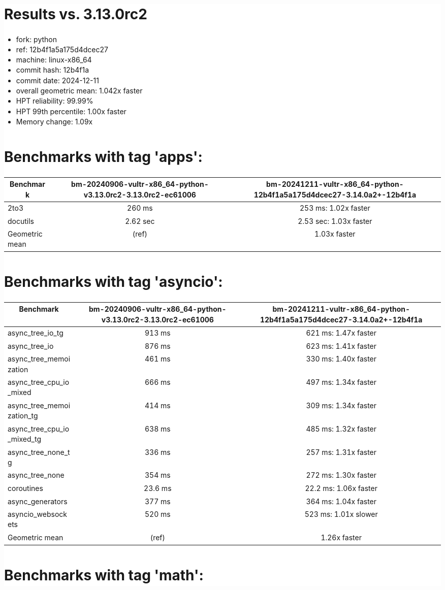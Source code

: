 # Results vs. 3.13.0rc2

- fork: python
- ref: 12b4f1a5a175d4dcec27
- machine: linux-x86_64
- commit hash: 12b4f1a
- commit date: 2024-12-11
- overall geometric mean: 1.042x faster
- HPT reliability: 99.99%
- HPT 99th percentile: 1.00x faster
- Memory change: 1.09x

Benchmarks with tag 'apps':
===========================

| Benchmark      | bm-20240906-vultr-x86_64-python-v3.13.0rc2-3.13.0rc2-ec61006 | bm-20241211-vultr-x86_64-python-12b4f1a5a175d4dcec27-3.14.0a2+-12b4f1a |
|----------------|:------------------------------------------------------------:|:----------------------------------------------------------------------:|
| 2to3           | 260 ms                                                       | 253 ms: 1.02x faster                                                   |
| docutils       | 2.62 sec                                                     | 2.53 sec: 1.03x faster                                                 |
| Geometric mean | (ref)                                                        | 1.03x faster                                                           |

Benchmarks with tag 'asyncio':
==============================

| Benchmark                  | bm-20240906-vultr-x86_64-python-v3.13.0rc2-3.13.0rc2-ec61006 | bm-20241211-vultr-x86_64-python-12b4f1a5a175d4dcec27-3.14.0a2+-12b4f1a |
|----------------------------|:------------------------------------------------------------:|:----------------------------------------------------------------------:|
| async_tree_io_tg           | 913 ms                                                       | 621 ms: 1.47x faster                                                   |
| async_tree_io              | 876 ms                                                       | 623 ms: 1.41x faster                                                   |
| async_tree_memoization     | 461 ms                                                       | 330 ms: 1.40x faster                                                   |
| async_tree_cpu_io_mixed    | 666 ms                                                       | 497 ms: 1.34x faster                                                   |
| async_tree_memoization_tg  | 414 ms                                                       | 309 ms: 1.34x faster                                                   |
| async_tree_cpu_io_mixed_tg | 638 ms                                                       | 485 ms: 1.32x faster                                                   |
| async_tree_none_tg         | 336 ms                                                       | 257 ms: 1.31x faster                                                   |
| async_tree_none            | 354 ms                                                       | 272 ms: 1.30x faster                                                   |
| coroutines                 | 23.6 ms                                                      | 22.2 ms: 1.06x faster                                                  |
| async_generators           | 377 ms                                                       | 364 ms: 1.04x faster                                                   |
| asyncio_websockets         | 520 ms                                                       | 523 ms: 1.01x slower                                                   |
| Geometric mean             | (ref)                                                        | 1.26x faster                                                           |

Benchmarks with tag 'math':
===========================
